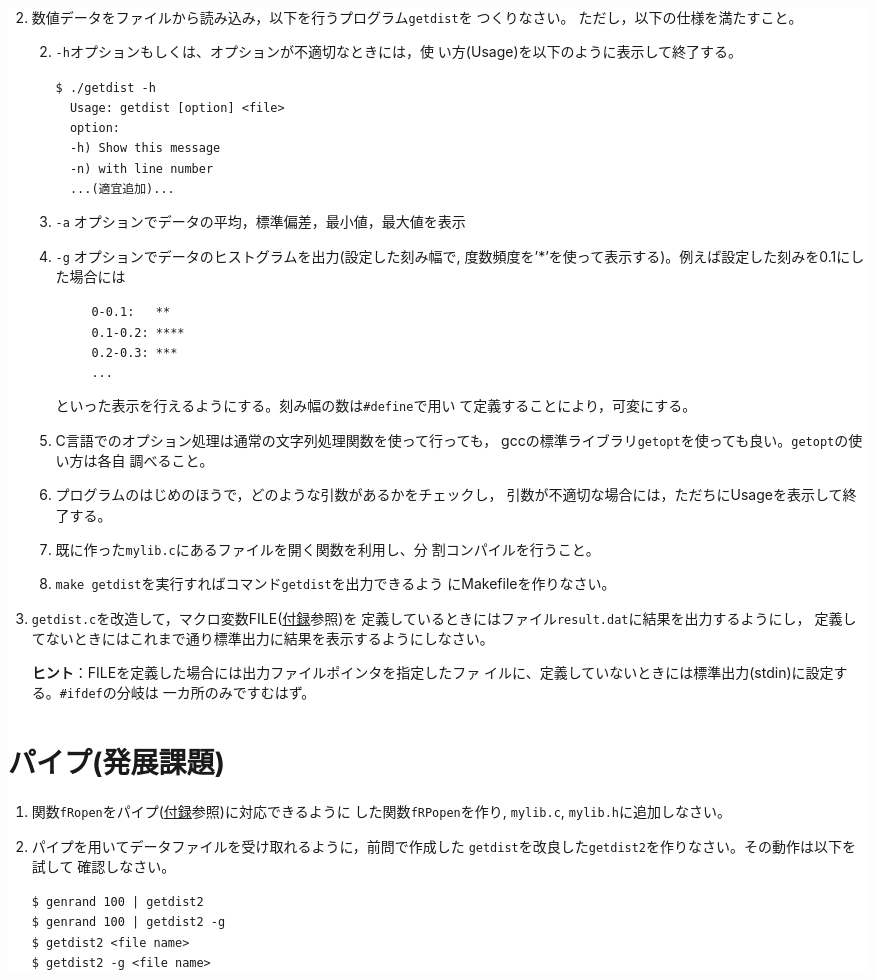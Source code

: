 2.  数値データをファイルから読み込み，以下を行うプログラム`getdist`を
    つくりなさい。
    ただし，以下の仕様を満たすこと。

    2.  `-h`オプションもしくは、オプションが不適切なときには，使
        い方(Usage)を以下のように表示して終了する。

            $ ./getdist -h
              Usage: getdist [option] <file>
              option:
              -h) Show this message
              -n) with line number
              ...(適宜追加)...

    3.  `-a` オプションでデータの平均，標準偏差，最小値，最大値を表示

    4.  `-g` オプションでデータのヒストグラムを出力(設定した刻み幅で,
        度数頻度を’\*’を使って表示する)。例えば設定した刻みを0.1にし
        た場合には

                 0-0.1:   **
                 0.1-0.2: ****
                 0.2-0.3: ***
                 ...

        といった表示を行えるようにする。刻み幅の数は`#define`で用い
        て定義することにより，可変にする。

    6.  C言語でのオプション処理は通常の文字列処理関数を使って行っても，
    	gccの標準ライブラリ`getopt`を使っても良い。`getopt`の使い方は各自
    	調べること。

    7.  プログラムのはじめのほうで，どのような引数があるかをチェックし，
        引数が不適切な場合には，ただちにUsageを表示して終了する。

    8.  既に作った`mylib.c`にあるファイルを開く関数を利用し、分
        割コンパイルを行うこと。

    9.  `make getdist`を実行すればコマンド`getdist`を出力できるよう
        にMakefileを作りなさい。


4.  `getdist.c`を改造して，マクロ変数FILE([付録](sec:preprocessor)参照)を
    定義しているときにはファイル`result.dat`に結果を出力するようにし，
    定義してないときにはこれまで通り標準出力に結果を表示するようにしなさい。

    **ヒント**：FILEを定義した場合には出力ファイルポインタを指定したファ
    イルに、定義していないときには標準出力(stdin)に設定する。`#ifdef`の分岐は
    一カ所のみですむはず。



パイプ(発展課題)
=============

1.  関数`fRopen`をパイプ([付録](sec:pipe)参照)に対応できるように
    した関数`fRPopen`を作り, `mylib.c`, `mylib.h`に追加しなさい。

2.  パイプを用いてデータファイルを受け取れるように，前問で作成した
    `getdist`を改良した`getdist2`を作りなさい。その動作は以下を試して
    確認しなさい。
    ```
    $ genrand 100 | getdist2
    $ genrand 100 | getdist2 -g
    $ getdist2 <file name>
    $ getdist2 -g <file name>
    ```
